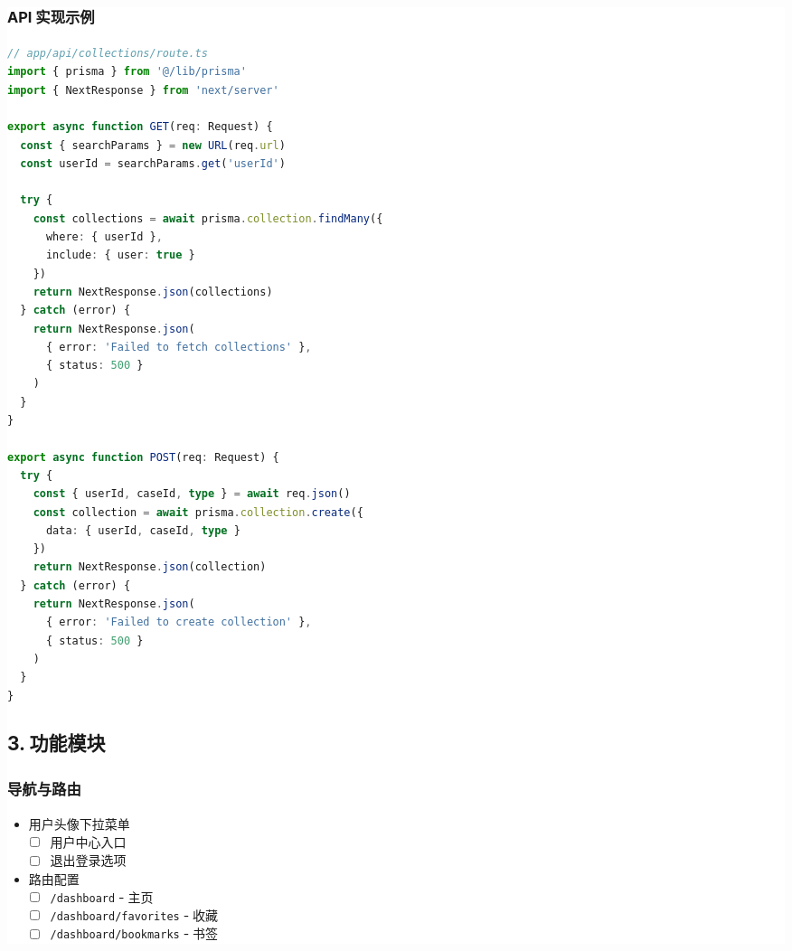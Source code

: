 ### API 实现示例
```typescript
// app/api/collections/route.ts
import { prisma } from '@/lib/prisma'
import { NextResponse } from 'next/server'

export async function GET(req: Request) {
  const { searchParams } = new URL(req.url)
  const userId = searchParams.get('userId')
  
  try {
    const collections = await prisma.collection.findMany({
      where: { userId },
      include: { user: true }
    })
    return NextResponse.json(collections)
  } catch (error) {
    return NextResponse.json(
      { error: 'Failed to fetch collections' },
      { status: 500 }
    )
  }
}

export async function POST(req: Request) {
  try {
    const { userId, caseId, type } = await req.json()
    const collection = await prisma.collection.create({
      data: { userId, caseId, type }
    })
    return NextResponse.json(collection)
  } catch (error) {
    return NextResponse.json(
      { error: 'Failed to create collection' },
      { status: 500 }
    )
  }
}
```

## 3. 功能模块

### 导航与路由
- 用户头像下拉菜单
  - [ ] 用户中心入口
  - [ ] 退出登录选项
- 路由配置
  - [ ] `/dashboard` - 主页
  - [ ] `/dashboard/favorites` - 收藏
  - [ ] `/dashboard/bookmarks` - 书签

